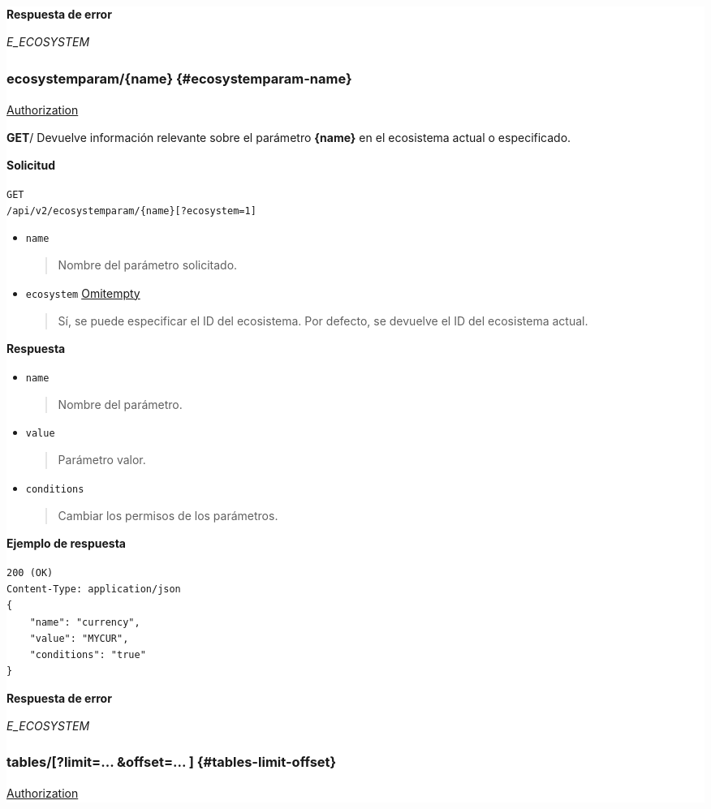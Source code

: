 **Respuesta de error**

*E_ECOSYSTEM*

### ecosystemparam/{name} {#ecosystemparam-name}

[Authorization](#authorization)

**GET**/ Devuelve información relevante sobre el parámetro **{name}** en el ecosistema actual o especificado.

**Solicitud**

```text
GET
/api/v2/ecosystemparam/{name}[?ecosystem=1]
```

- `name`

    > Nombre del parámetro solicitado.

- `ecosystem` [Omitempty](#omitempty)

    > Sí, se puede especificar el ID del ecosistema. Por defecto, se devuelve el ID del ecosistema actual.

**Respuesta**

- `name`

    > Nombre del parámetro.

- `value`

    > Parámetro valor.

- `conditions`

    > Cambiar los permisos de los parámetros.

**Ejemplo de respuesta**

```text
200 (OK)
Content-Type: application/json
{
    "name": "currency",
    "value": "MYCUR",
    "conditions": "true"
}      
```

**Respuesta de error**

*E_ECOSYSTEM*

### tables/\[?limit=\... &offset=\... \] {#tables-limit-offset}

[Authorization](#authorization)
